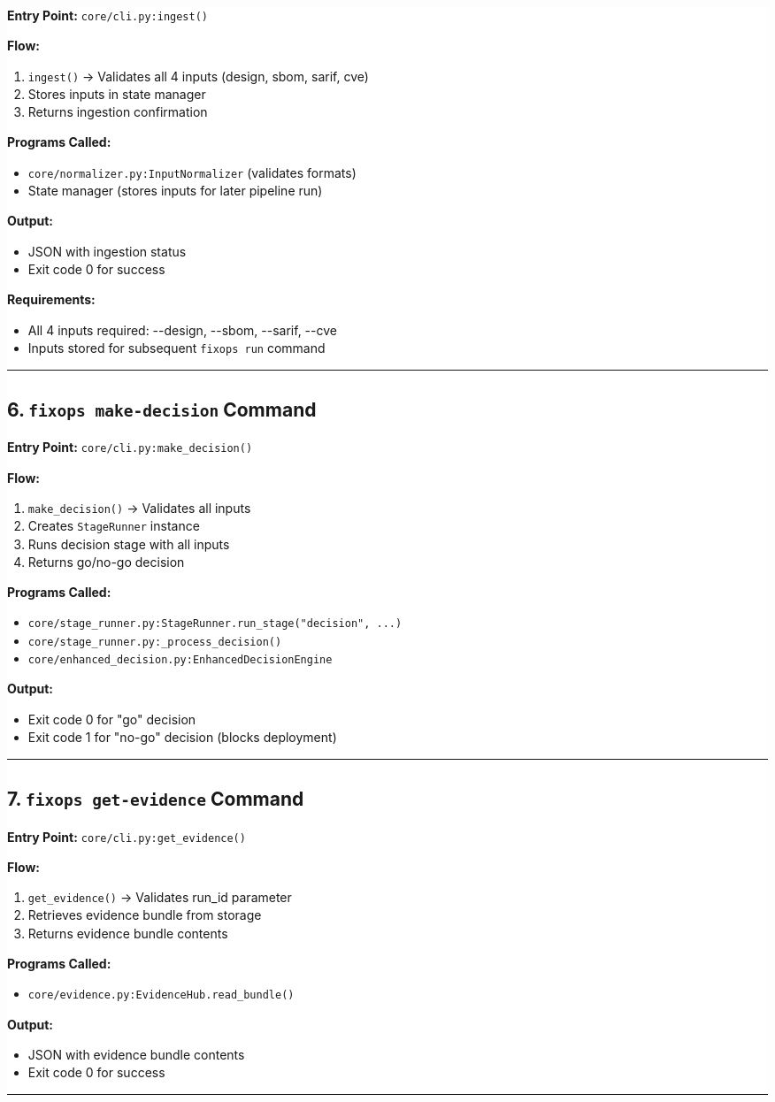 **Entry Point:** `core/cli.py:ingest()`

**Flow:**
1. `ingest()` → Validates all 4 inputs (design, sbom, sarif, cve)
2. Stores inputs in state manager
3. Returns ingestion confirmation

**Programs Called:**
- `core/normalizer.py:InputNormalizer` (validates formats)
- State manager (stores inputs for later pipeline run)

**Output:**
- JSON with ingestion status
- Exit code 0 for success

**Requirements:**
- All 4 inputs required: --design, --sbom, --sarif, --cve
- Inputs stored for subsequent `fixops run` command

---

## 6. `fixops make-decision` Command

**Entry Point:** `core/cli.py:make_decision()`

**Flow:**
1. `make_decision()` → Validates all inputs
2. Creates `StageRunner` instance
3. Runs decision stage with all inputs
4. Returns go/no-go decision

**Programs Called:**
- `core/stage_runner.py:StageRunner.run_stage("decision", ...)`
- `core/stage_runner.py:_process_decision()`
- `core/enhanced_decision.py:EnhancedDecisionEngine`

**Output:**
- Exit code 0 for "go" decision
- Exit code 1 for "no-go" decision (blocks deployment)

---

## 7. `fixops get-evidence` Command

**Entry Point:** `core/cli.py:get_evidence()`

**Flow:**
1. `get_evidence()` → Validates run_id parameter
2. Retrieves evidence bundle from storage
3. Returns evidence bundle contents

**Programs Called:**
- `core/evidence.py:EvidenceHub.read_bundle()`

**Output:**
- JSON with evidence bundle contents
- Exit code 0 for success

---